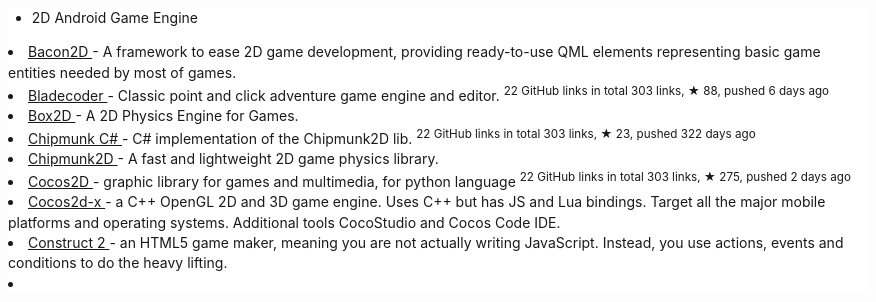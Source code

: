   - 2D Android Game Engine
 </li>
 <li>
  <a href="http://bacon2d.com/">
   Bacon2D
  </a>
  - A framework to ease 2D game development, providing ready-to-use QML elements representing basic game entities needed by most of games.
 </li>
 <li>
  <a href="https://github.com/bladecoder/bladecoder-adventure-engine">
   Bladecoder
  </a>
  - Classic point and click adventure game engine and editor.
  <sup>
   22 GitHub links in total 303 links, &#9733 88, pushed 6 days ago
  </sup>
 </li>
 <li>
  <a href="http://box2d.org/">
   Box2D
  </a>
  - A 2D Physics Engine for Games.
 </li>
 <li>
  <a href="https://github.com/netonjm/ChipmunkSharp">
   Chipmunk C#
  </a>
  - C# implementation of the Chipmunk2D lib.
  <sup>
   22 GitHub links in total 303 links, &#9733 23, pushed 322 days ago
  </sup>
 </li>
 <li>
  <a href="https://chipmunk-physics.net/">
   Chipmunk2D
  </a>
  - A fast and lightweight 2D game physics library.
 </li>
 <li>
  <a href="https://github.com/los-cocos/cocos">
   Cocos2D
  </a>
  - graphic library for games and multimedia, for python language
  <sup>
   22 GitHub links in total 303 links, &#9733 275, pushed 2 days ago
  </sup>
 </li>
 <li>
  <a href="http://cocos2d-x.org/">
   Cocos2d-x
  </a>
  - a C++ OpenGL 2D and 3D game engine. Uses C++ but has JS and Lua bindings. Target all the major mobile platforms and operating systems. Additional tools CocoStudio and Cocos Code IDE.
 </li>
 <li>
  <a href="https://www.scirra.com/">
   Construct 2
  </a>
  - an HTML5 game maker, meaning you are not actually writing JavaScript. Instead, you use actions, events and conditions to do the heavy lifting.
 </li>
 <li>
  <a href="http://coquette.maryrosecook.com/">